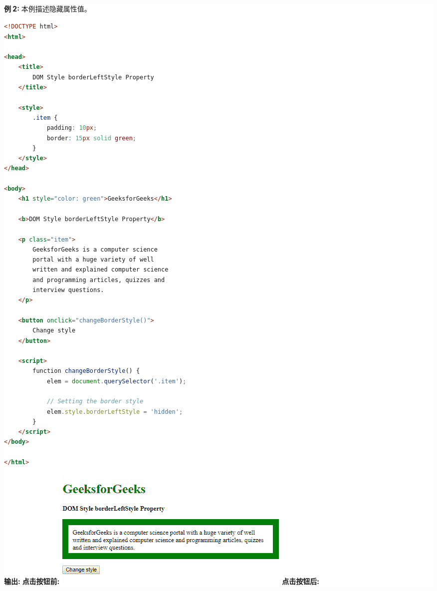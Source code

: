 **例 2:** 本例描述隐藏属性值。

```html
<!DOCTYPE html>
<html>

<head>
    <title>
        DOM Style borderLeftStyle Property
    </title>

    <style>
        .item {
            padding: 10px;
            border: 15px solid green;
        }
    </style>
</head>

<body>
    <h1 style="color: green">GeeksforGeeks</h1>

    <b>DOM Style borderLeftStyle Property</b>

    <p class="item">
        GeeksforGeeks is a computer science 
        portal with a huge variety of well 
        written and explained computer science 
        and programming articles, quizzes and 
        interview questions.
    </p>

    <button onclick="changeBorderStyle()">
        Change style
    </button>

    <script>
        function changeBorderStyle() {
            elem = document.querySelector('.item');

            // Setting the border style
            elem.style.borderLeftStyle = 'hidden';
        }
    </script>
</body>

</html>                    
```

**输出:**
**点击按钮前:**
![hidden-before](img/1533eb33a9219b45d4719dc47dbb3cd0.png)
**点击按钮后:**